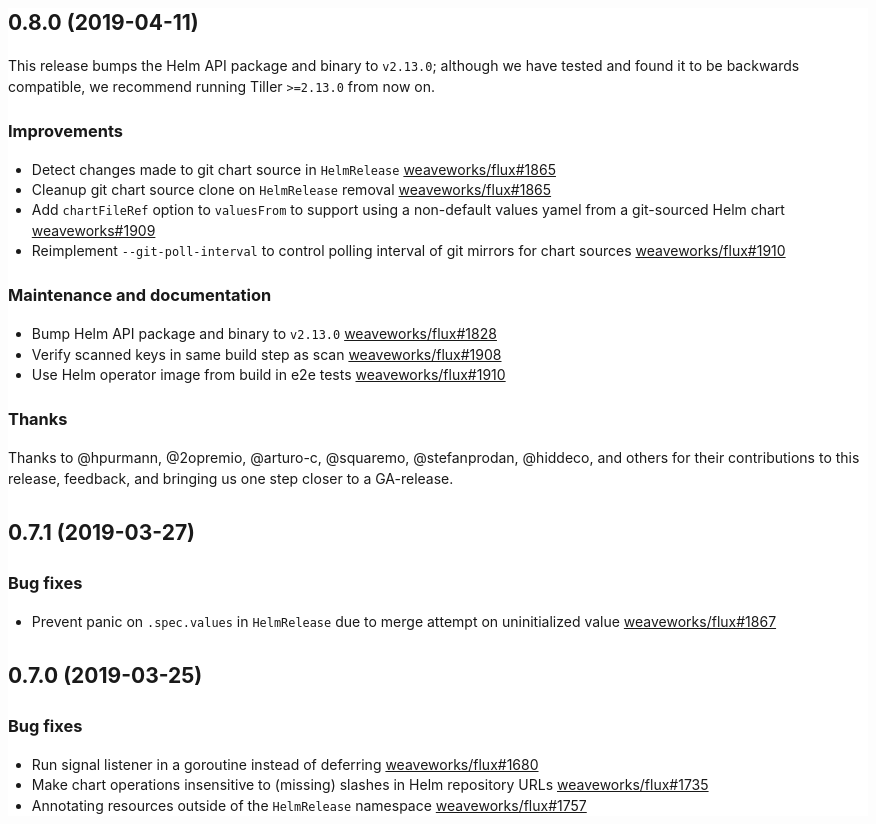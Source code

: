 [#1906]: https://github.com/weaveworks/flux/pull/1906
[#1929]: https://github.com/weaveworks/flux/pull/1929
[#1945]: https://github.com/weaveworks/flux/pull/1945
[#1949]: https://github.com/weaveworks/flux/pull/1949
[#1950]: https://github.com/weaveworks/flux/pull/1950
[#1956]: https://github.com/weaveworks/flux/pull/1956
[#1971]: https://github.com/weaveworks/flux/pull/1971
[#2005]: https://github.com/weaveworks/flux/pull/2005
[#2008]: https://github.com/weaveworks/flux/pull/2008

## 0.8.0 (2019-04-11)

This release bumps the Helm API package and binary to `v2.13.0`;
although we have tested and found it to be backwards compatible, we
recommend running Tiller `>=2.13.0` from now on.

### Improvements

 - Detect changes made to git chart source in `HelmRelease`
   [weaveworks/flux#1865][#1865]
 - Cleanup git chart source clone on `HelmRelease` removal
   [weaveworks/flux#1865][#1865]
 - Add `chartFileRef` option to `valuesFrom` to support using a
   non-default values yamel from a git-sourced Helm chart
   [weaveworks#1909][#1909]
 - Reimplement `--git-poll-interval` to control polling interval of
   git mirrors for chart sources
   [weaveworks/flux#1910][#1910]

### Maintenance and documentation

 - Bump Helm API package and binary to `v2.13.0`
   [weaveworks/flux#1828][#1828]
 - Verify scanned keys in same build step as scan
   [weaveworks/flux#1908][#1908]
 - Use Helm operator image from build in e2e tests
   [weaveworks/flux#1910][#1910]

[#1828]: https://github.com/weaveworks/flux/pull/1828
[#1865]: https://github.com/weaveworks/flux/pull/1865
[#1908]: https://github.com/weaveworks/flux/pull/1908
[#1909]: https://github.com/weaveworks/flux/pull/1909
[#1910]: https://github.com/weaveworks/flux/pull/1910

### Thanks

Thanks to @hpurmann, @2opremio, @arturo-c, @squaremo, @stefanprodan,
@hiddeco, and others for their contributions to this release, feedback,
and bringing us one step closer to a GA-release.

## 0.7.1 (2019-03-27)

### Bug fixes

 - Prevent panic on `.spec.values` in `HelmRelease` due to merge
   attempt on uninitialized value
   [weaveworks/flux#1867](https://github.com/weaveworks/flux/pull/1867)

## 0.7.0 (2019-03-25)

### Bug fixes

 - Run signal listener in a goroutine instead of deferring
   [weaveworks/flux#1680](https://github.com/weaveworks/flux/pull/1680)
 - Make chart operations insensitive to (missing) slashes in Helm
   repository URLs
   [weaveworks/flux#1735](https://github.com/weaveworks/flux/pull/1735)
 - Annotating resources outside of the `HelmRelease` namespace
   [weaveworks/flux#1757](https://github.com/weaveworks/flux/pull/1757)


[#618]: https://github.com/fluxcd/helm-operator/pull/618
[fluxcd/helm-operator#616]: https://github.com/fluxcd/helm-operator/pull/616
[fluxcd/helm-operator#611]: https://github.com/fluxcd/helm-operator/pull/611
[fluxcd/helm-operator#610]: https://github.com/fluxcd/helm-operator/pull/610
[fluxcd/helm-operator#605]: https://github.com/fluxcd/helm-operator/pull/605
[fluxcd/helm-operator#604]: https://github.com/fluxcd/helm-operator/pull/604
[#599]: https://github.com/fluxcd/helm-operator/pull/599
[fluxcd/helm-operator#594]: https://github.com/fluxcd/helm-operator/pull/594
[fluxcd/helm-operator#592]: https://github.com/fluxcd/helm-operator/pull/592
[fluxcd/helm-operator#590]: https://github.com/fluxcd/helm-operator/pull/590
[fluxcd/helm-operator#589]: https://github.com/fluxcd/helm-operator/pull/589
[fluxcd/helm-operator#588]: https://github.com/fluxcd/helm-operator/pull/588
[fluxcd/helm-operator#583]: https://github.com/fluxcd/helm-operator/pull/583
[fluxcd/helm-operator#577]: https://github.com/fluxcd/helm-operator/pull/577
[fluxcd/helm-operator#573]: https://github.com/fluxcd/helm-operator/pull/573
[fluxcd/helm-operator#571]: https://github.com/fluxcd/helm-operator/pull/571
[fluxcd/helm-operator#564]: https://github.com/fluxcd/helm-operator/pull/564
[fluxcd/helm-operator#551]: https://github.com/fluxcd/helm-operator/pull/551
[fluxcd/helm-operator#549]: https://github.com/fluxcd/helm-operator/pull/549
[fluxcd/helm-operator#548]: https://github.com/fluxcd/helm-operator/pull/548
[fluxcd/helm-operator#547]: https://github.com/fluxcd/helm-operator/pull/547
[fluxcd/helm-operator#542]: https://github.com/fluxcd/helm-operator/pull/542
[fluxcd/helm-operator#533]: https://github.com/fluxcd/helm-operator/pull/533
[fluxcd/helm-operator#529]: https://github.com/fluxcd/helm-operator/pull/529
[fluxcd/helm-operator#524]: https://github.com/fluxcd/helm-operator/pull/524
[fluxcd/helm-operator#522]: https://github.com/fluxcd/helm-operator/pull/522
[fluxcd/helm-operator#521]: https://github.com/fluxcd/helm-operator/pull/521
[fluxcd/helm-operator#517]: https://github.com/fluxcd/helm-operator/pull/517
[fluxcd/helm-operator#507]: https://github.com/fluxcd/helm-operator/pull/507
[fluxcd/helm-operator#506]: https://github.com/fluxcd/helm-operator/pull/506
[fluxcd/helm-operator#502]: https://github.com/fluxcd/helm-operator/pull/502
[fluxcd/helm-operator#494]: https://github.com/fluxcd/helm-operator/pull/494
[fluxcd/helm-operator#484]: https://github.com/fluxcd/helm-operator/pull/484
[#415]: https://github.com/fluxcd/helm-operator/pull/415
[#429]: https://github.com/fluxcd/helm-operator/pull/429
[#431]: https://github.com/fluxcd/helm-operator/pull/431
[#433]: https://github.com/fluxcd/helm-operator/pull/433
[#437]: https://github.com/fluxcd/helm-operator/pull/437
[#442]: https://github.com/fluxcd/helm-operator/pull/442
[#445]: https://github.com/fluxcd/helm-operator/pull/445
[#455]: https://github.com/fluxcd/helm-operator/pull/455
[#471]: https://github.com/fluxcd/helm-operator/pull/471
[#472]: https://github.com/fluxcd/helm-operator/pull/472
[#478]: https://github.com/fluxcd/helm-operator/pull/478
[#480]: https://github.com/fluxcd/helm-operator/pull/480
[#485]: https://github.com/fluxcd/helm-operator/pull/485
[#486]: https://github.com/fluxcd/helm-operator/pull/486
[#490]: https://github.com/fluxcd/helm-operator/pull/490
[#491]: https://github.com/fluxcd/helm-operator/pull/491
[#492]: https://github.com/fluxcd/helm-operator/pull/492
[#495]: https://github.com/fluxcd/helm-operator/pull/495
[#500]: https://github.com/fluxcd/helm-operator/pull/500
[#297]: https://github.com/fluxcd/helm-operator/pull/297
[#347]: https://github.com/fluxcd/helm-operator/pull/347
[#382]: https://github.com/fluxcd/helm-operator/pull/382
[#384]: https://github.com/fluxcd/helm-operator/pull/384
[#385]: https://github.com/fluxcd/helm-operator/pull/385
[#387]: https://github.com/fluxcd/helm-operator/pull/387
[#386]: https://github.com/fluxcd/helm-operator/pull/386
[#399]: https://github.com/fluxcd/helm-operator/pull/399
[#400]: https://github.com/fluxcd/helm-operator/pull/400
[#403]: https://github.com/fluxcd/helm-operator/pull/403
[#407]: https://github.com/fluxcd/helm-operator/pull/407
[#411]: https://github.com/fluxcd/helm-operator/pull/411
[#421]: https://github.com/fluxcd/helm-operator/pull/421
[#422]: https://github.com/fluxcd/helm-operator/pull/422
[#425]: https://github.com/fluxcd/helm-operator/pull/425
[#372]: https://github.com/fluxcd/helm-operator/pull/372
[#270]: https://github.com/fluxcd/helm-operator/pull/270
[#306]: https://github.com/fluxcd/helm-operator/pull/306
[#321]: https://github.com/fluxcd/helm-operator/pull/321
[#322]: https://github.com/fluxcd/helm-operator/pull/322
[#326]: https://github.com/fluxcd/helm-operator/pull/326
[#330]: https://github.com/fluxcd/helm-operator/pull/330
[#332]: https://github.com/fluxcd/helm-operator/pull/332
[#333]: https://github.com/fluxcd/helm-operator/pull/333
[#334]: https://github.com/fluxcd/helm-operator/pull/334
[#341]: https://github.com/fluxcd/helm-operator/pull/341
[#342]: https://github.com/fluxcd/helm-operator/pull/342
[#343]: https://github.com/fluxcd/helm-operator/pull/343
[#351]: https://github.com/fluxcd/helm-operator/pull/351
[#359]: https://github.com/fluxcd/helm-operator/pull/359
[#360]: https://github.com/fluxcd/helm-operator/pull/360
[#250]: https://github.com/fluxcd/helm-operator/pull/250
[#252]: https://github.com/fluxcd/helm-operator/pull/252
[#253]: https://github.com/fluxcd/helm-operator/pull/253
[#256]: https://github.com/fluxcd/helm-operator/pull/256
[#258]: https://github.com/fluxcd/helm-operator/pull/258
[#260]: https://github.com/fluxcd/helm-operator/pull/260
[#262]: https://github.com/fluxcd/helm-operator/pull/262
[#263]: https://github.com/fluxcd/helm-operator/pull/263
[#267]: https://github.com/fluxcd/helm-operator/pull/267
[#269]: https://github.com/fluxcd/helm-operator/pull/269
[#282]: https://github.com/fluxcd/helm-operator/pull/282
[#289]: https://github.com/fluxcd/helm-operator/pull/289
[#290]: https://github.com/fluxcd/helm-operator/pull/290
[#291]: https://github.com/fluxcd/helm-operator/pull/291
[#292]: https://github.com/fluxcd/helm-operator/pull/292
[#295]: https://github.com/fluxcd/helm-operator/pull/295
[#296]: https://github.com/fluxcd/helm-operator/pull/296
[#95]: https://github.com/fluxcd/helm-operator/pull/95
[#172]: https://github.com/fluxcd/helm-operator/pull/172
[#207]: https://github.com/fluxcd/helm-operator/pull/207
[#209]: https://github.com/fluxcd/helm-operator/pull/209
[#210]: https://github.com/fluxcd/helm-operator/pull/210
[#214]: https://github.com/fluxcd/helm-operator/pull/214
[#219]: https://github.com/fluxcd/helm-operator/pull/219
[#221]: https://github.com/fluxcd/helm-operator/pull/221
[#223]: https://github.com/fluxcd/helm-operator/pull/223
[#225]: https://github.com/fluxcd/helm-operator/pull/225
[#230]: https://github.com/fluxcd/helm-operator/pull/230
[#232]: https://github.com/fluxcd/helm-operator/pull/232
[#234]: https://github.com/fluxcd/helm-operator/pull/234
[#235]: https://github.com/fluxcd/helm-operator/pull/235
[#239]: https://github.com/fluxcd/helm-operator/pull/239
[#242]: https://github.com/fluxcd/helm-operator/pull/242
[#177]: https://github.com/fluxcd/helm-operator/pull/177
[#190]: https://github.com/fluxcd/helm-operator/pull/190
[#193]: https://github.com/fluxcd/helm-operator/pull/193
[#196]: https://github.com/fluxcd/helm-operator/pull/196
[#171]: https://github.com/fluxcd/helm-operator/pull/171
[#177]: https://github.com/fluxcd/helm-operator/pull/177
[#178]: https://github.com/fluxcd/helm-operator/pull/178
[#180]: https://github.com/fluxcd/helm-operator/pull/180
[#181]: https://github.com/fluxcd/helm-operator/pull/181
[#182]: https://github.com/fluxcd/helm-operator/pull/182
[#185]: https://github.com/fluxcd/helm-operator/pull/185
[#90]: https://github.com/fluxcd/helm-operator/pull/90
[#99]: https://github.com/fluxcd/helm-operator/pull/99
[#104]: https://github.com/fluxcd/helm-operator/pull/104
[#110]: https://github.com/fluxcd/helm-operator/pull/110
[#118]: https://github.com/fluxcd/helm-operator/pull/118
[#141]: https://github.com/fluxcd/helm-operator/pull/141
[#145]: https://github.com/fluxcd/helm-operator/pull/145
[#148]: https://github.com/fluxcd/helm-operator/pull/148
[#150]: https://github.com/fluxcd/helm-operator/pull/150
[#156]: https://github.com/fluxcd/helm-operator/pull/156
[#82]: https://github.com/fluxcd/helm-operator/pull/82
[#83]: https://github.com/fluxcd/helm-operator/pull/83
[#101]: https://github.com/fluxcd/helm-operator/pull/101
[#107]: https://github.com/fluxcd/helm-operator/pull/107
[#73]: https://github.com/fluxcd/helm-operator/pull/73
[#64]: https://github.com/fluxcd/helm-operator/pull/64
[#53]: https://github.com/fluxcd/helm-operator/pull/53
[#61]: https://github.com/fluxcd/helm-operator/pull/61
[#31]: https://github.com/fluxcd/helm-operator/pull/31
[#32]: https://github.com/fluxcd/helm-operator/pull/32
[#44]: https://github.com/fluxcd/helm-operator/pull/44
[#47]: https://github.com/fluxcd/helm-operator/pull/47
[#50]: https://github.com/fluxcd/helm-operator/pull/50
[#52]: https://github.com/fluxcd/helm-operator/pull/52
[#53]: https://github.com/fluxcd/helm-operator/pull/53
[#56]: https://github.com/fluxcd/helm-operator/pull/56
[#58]: https://github.com/fluxcd/helm-operator/pull/58
[#2]: https://github.com/fluxcd/helm-operator/pull/2
[#4]: https://github.com/fluxcd/helm-operator/pull/4
[#6]: https://github.com/fluxcd/helm-operator/pull/6
[#7]: https://github.com/fluxcd/helm-operator/pull/7
[#19]: https://github.com/fluxcd/helm-operator/pull/19
[#20]: https://github.com/fluxcd/helm-operator/pull/20
[#21]: https://github.com/fluxcd/helm-operator/pull/21
[#22]: https://github.com/fluxcd/helm-operator/pull/22
[#23]: https://github.com/fluxcd/helm-operator/pull/23
[#24]: https://github.com/fluxcd/helm-operator/pull/24
[#26]: https://github.com/fluxcd/helm-operator/pull/26
[#2334]: https://github.com/fluxcd/flux/pull/2334
[helm-op-repo]: https://github.com/fluxcd/helm-operator
[#2251]: https://github.com/fluxcd/flux/pull/2251
[#2292]: https://github.com/fluxcd/flux/pull/2292
[#2312]: https://github.com/fluxcd/flux/pull/2312
[#2316]: https://github.com/fluxcd/flux/pull/2316
[#2317]: https://github.com/fluxcd/flux/pull/2317
[helm 0.10.1 crd]: https://github.com/fluxcd/flux/blob/helm-0.10.1/deploy-helm/flux-helm-release-crd.yaml
[#2006]: https://github.com/weaveworks/flux/pull/2006
[#2123]: https://github.com/weaveworks/flux/pull/2123
[#2191]: https://github.com/weaveworks/flux/pull/2191
[#2194]: https://github.com/weaveworks/flux/pull/2194
[#2213]: https://github.com/weaveworks/flux/pull/2213
[#2220]: https://github.com/weaveworks/flux/pull/2220
[helm 0.10.0 crd]: https://github.com/weaveworks/flux/blob/release/helm-0.10.x/deploy-helm/flux-helm-release-crd.yaml
[rollback docs]: docs/helmrelease-guide/rollbacks.md
[fluxcd DockerHub]: https://hub.docker.com/r/weaveworks/helm-operator/
[#2081]: https://github.com/weaveworks/flux/pull/2081
[#2095]: https://github.com/weaveworks/flux/pull/2095
[#2103]: https://github.com/weaveworks/flux/pull/2103
[#2142]: https://github.com/weaveworks/flux/pull/2142
[#2146]: https://github.com/weaveworks/flux/pull/2146
[#2027]: https://github.com/weaveworks/flux/pull/2027